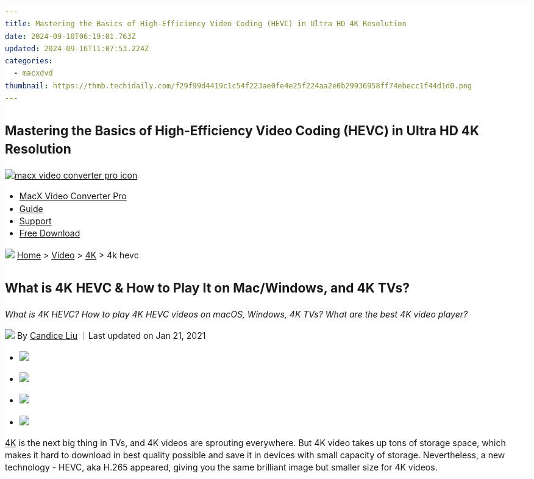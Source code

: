 ```yaml
---
title: Mastering the Basics of High-Efficiency Video Coding (HEVC) in Ultra HD 4K Resolution
date: 2024-09-10T06:19:01.763Z
updated: 2024-09-16T11:07:53.224Z
categories:
  - macxdvd
thumbnail: https://thmb.techidaily.com/f29f99d4419c1c54f223ae0fe4e25f224aa2e0b29936958ff74ebecc1f44d1d0.png
---
```


## Mastering the Basics of High-Efficiency Video Coding (HEVC) in Ultra HD 4K Resolution

[![macx video converter pro icon](https://www.macxdvd.com/mac-dvd-video-converter-how-to/../image-style/new-seo/icon11.png)](https://tools.techidaily.com/macxdvd/products/)

* [MacX Video Converter Pro](https://tools.techidaily.com/macxdvd/products/)
* [Guide](https://tools.techidaily.com/macxdvd/products/)
* [Support](https://tools.techidaily.com/macxdvd/products/)
* [Free Download](https://tools.techidaily.com/macxdvd/products/)

![](https://www.macxdvd.com/mac-dvd-video-converter-how-to/../image-style/new-seo/icon7.png) [Home](https://tools.techidaily.com/macxdvd/products/) \> [Video](https://tools.techidaily.com/macxdvd/products/) \> [4K](https://tools.techidaily.com/macxdvd/products/) \> 4k hevc

## What is 4K HEVC & How to Play It on Mac/Windows, and 4K TVs?

_What is 4K HEVC? How to play 4K HEVC videos on macOS, Windows, 4K TVs? What are the best 4K video player?_

![](https://www.macxdvd.com/mac-dvd-video-converter-how-to/../image-style/new-seo/icon6.png) By [Candice Liu](https://tools.techidaily.com/macxdvd/products/) ｜Last updated on Jan 21, 2021

* [![](https://www.macxdvd.com/mac-dvd-video-converter-how-to/../image-style/new-seo/share-fa.jpg)](https://www.facebook.com/sharer/sharer.php?u=https://www.macxdvd.com/mac-dvd-video-converter-how-to/4k-hevc.htm)
* [![](https://www.macxdvd.com/mac-dvd-video-converter-how-to/../image-style/new-seo/share-tw.jpg)](https://twitter.com/intent/tweet?url=https://www.macxdvd.com/mac-dvd-video-converter-how-to/4k-hevc.htm)
* [![](https://www.macxdvd.com/mac-dvd-video-converter-how-to/../image-style/new-seo/share-email.jpg)](https://www.macxdvd.com/mac-dvd-video-converter-how-to/mailto:info@example.com?&subject=&body=https://www.macxdvd.com/mac-dvd-video-converter-how-to/4k-hevc.htm)

* [![](https://www.macxdvd.com/mac-dvd-video-converter-how-to/../image-style/new-seo/share-in.jpg)](https://www.linkedin.com/shareArticle?mini=true&url=https://www.macxdvd.com/mac-dvd-video-converter-how-to/4k-hevc.htm&title=&summary=https://www.macxdvd.com/mac-dvd-video-converter-how-to/4k-hevc.htm&source=)

[4K](https://tools.techidaily.com/macxdvd/products/) is the next big thing in TVs, and 4K videos are sprouting everywhere. But 4K video takes up tons of storage space, which makes it hard to download in best quality possible and save it in devices with small capacity of storage. Nevertheless, a new technology - HEVC, aka H.265 appeared, giving you the same brilliant image but smaller size for 4K videos. 
